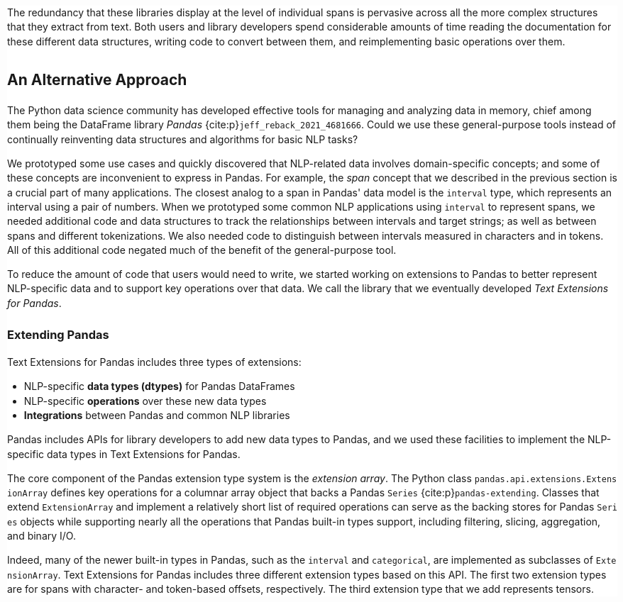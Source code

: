 The redundancy that these libraries display at the level of individual spans is
pervasive across all the more complex structures that they extract from text.
Both users and library developers spend considerable amounts of time reading
the documentation for these different data structures, writing code to convert
between them, and reimplementing basic operations over them.

## An Alternative Approach

The Python data science community has developed effective tools for managing
and analyzing data in memory, chief among them being the DataFrame library
*Pandas* {cite:p}`jeff_reback_2021_4681666`.  Could we use these general-purpose
tools instead of continually reinventing data structures and algorithms for
basic NLP tasks?

We prototyped some use cases and quickly discovered that NLP-related data
involves domain-specific concepts; and some of these concepts are inconvenient
to express in Pandas.  For example, the *span* concept that we described in the
previous section is a crucial part of many applications.  The closest analog to
a span in Pandas' data model is the `interval` type, which represents an
interval using a pair of numbers.  When we prototyped some common NLP
applications using `interval` to represent spans, we needed additional code
and data structures to track the relationships between intervals and target
strings; as well as between spans and different tokenizations.  We also needed
code to distinguish between intervals measured in characters and in tokens. All of
this additional code negated much of the benefit of the general-purpose tool.

To reduce the amount of code that users would need to write, we started working
on extensions to Pandas to better represent NLP-specific data and to
support key operations over that data.  We call the library that we eventually
developed *Text Extensions for Pandas*.

### Extending Pandas

Text Extensions for Pandas includes three types of extensions:

- NLP-specific **data types (dtypes)** for Pandas DataFrames
- NLP-specific **operations** over these new data types
- **Integrations** between Pandas and common NLP libraries

Pandas includes APIs for library developers to add new data types to Pandas,
and we used these facilities to implement the NLP-specific data types in Text
Extensions for Pandas.

The core component of the Pandas extension type system is the *extension
array*. The Python class `pandas.api.extensions.ExtensionArray` defines key
operations for a columnar array object that backs a Pandas `Series`
{cite:p}`pandas-extending`.  Classes
that extend `ExtensionArray` and implement a relatively short list of
required operations can serve as the backing stores for Pandas `Series`
objects while supporting nearly all the operations that Pandas
built-in types support, including filtering, slicing, aggregation, and binary
I/O.

Indeed, many of the newer built-in types in Pandas, such as the `interval`
and `categorical`, are implemented as subclasses of `ExtensionArray`.
Text Extensions for Pandas includes three different extension types based on
this API. The first two extension types are for spans with character- and
token-based offsets, respectively. The third extension type that we add
represents tensors.
